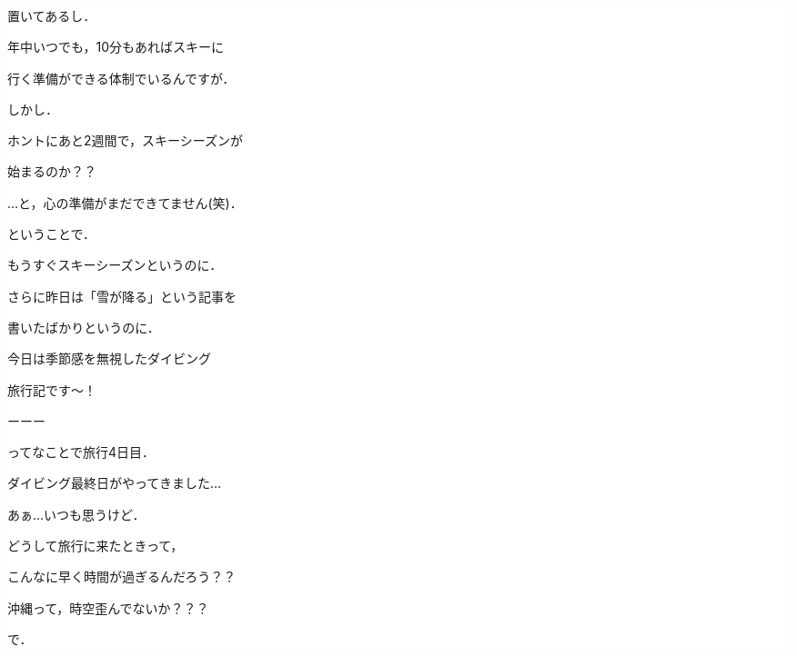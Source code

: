 置いてあるし．


年中いつでも，10分もあればスキーに


行く準備ができる体制でいるんですが．





しかし．


ホントにあと2週間で，スキーシーズンが


始まるのか？？


…と，心の準備がまだできてません(笑)．





ということで．


もうすぐスキーシーズンというのに．


さらに昨日は「雪が降る」という記事を


書いたばかりというのに．


今日は季節感を無視したダイビング


旅行記です～！


ーーー





ってなことで旅行4日目．


ダイビング最終日がやってきました…





あぁ…いつも思うけど．


どうして旅行に来たときって，


こんなに早く時間が過ぎるんだろう？？


沖縄って，時空歪んでないか？？？





で．
